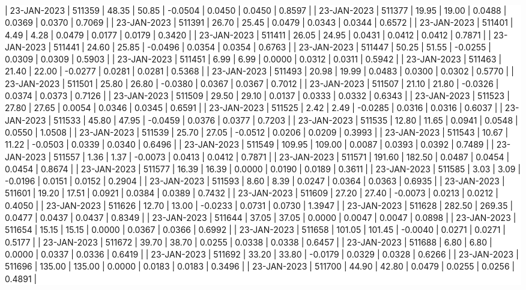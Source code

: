 | 23-JAN-2023 | 511359 | 48.35 | 50.85 | -0.0504 | 0.0450 | 0.0450 | 0.8597 |
| 23-JAN-2023 | 511377 | 19.95 | 19.00 | 0.0488 | 0.0369 | 0.0370 | 0.7069 |
| 23-JAN-2023 | 511391 | 26.70 | 25.45 | 0.0479 | 0.0343 | 0.0344 | 0.6572 |
| 23-JAN-2023 | 511401 | 4.49 | 4.28 | 0.0479 | 0.0177 | 0.0179 | 0.3420 |
| 23-JAN-2023 | 511411 | 26.05 | 24.95 | 0.0431 | 0.0412 | 0.0412 | 0.7871 |
| 23-JAN-2023 | 511441 | 24.60 | 25.85 | -0.0496 | 0.0354 | 0.0354 | 0.6763 |
| 23-JAN-2023 | 511447 | 50.25 | 51.55 | -0.0255 | 0.0309 | 0.0309 | 0.5903 |
| 23-JAN-2023 | 511451 | 6.99 | 6.99 | 0.0000 | 0.0312 | 0.0311 | 0.5942 |
| 23-JAN-2023 | 511463 | 21.40 | 22.00 | -0.0277 | 0.0281 | 0.0281 | 0.5368 |
| 23-JAN-2023 | 511493 | 20.98 | 19.99 | 0.0483 | 0.0300 | 0.0302 | 0.5770 |
| 23-JAN-2023 | 511501 | 25.80 | 26.80 | -0.0380 | 0.0367 | 0.0367 | 0.7012 |
| 23-JAN-2023 | 511507 | 21.10 | 21.80 | -0.0326 | 0.0374 | 0.0373 | 0.7126 |
| 23-JAN-2023 | 511509 | 29.50 | 29.10 | 0.0137 | 0.0333 | 0.0332 | 0.6343 |
| 23-JAN-2023 | 511523 | 27.80 | 27.65 | 0.0054 | 0.0346 | 0.0345 | 0.6591 |
| 23-JAN-2023 | 511525 | 2.42 | 2.49 | -0.0285 | 0.0316 | 0.0316 | 0.6037 |
| 23-JAN-2023 | 511533 | 45.80 | 47.95 | -0.0459 | 0.0376 | 0.0377 | 0.7203 |
| 23-JAN-2023 | 511535 | 12.80 | 11.65 | 0.0941 | 0.0548 | 0.0550 | 1.0508 |
| 23-JAN-2023 | 511539 | 25.70 | 27.05 | -0.0512 | 0.0206 | 0.0209 | 0.3993 |
| 23-JAN-2023 | 511543 | 10.67 | 11.22 | -0.0503 | 0.0339 | 0.0340 | 0.6496 |
| 23-JAN-2023 | 511549 | 109.95 | 109.00 | 0.0087 | 0.0393 | 0.0392 | 0.7489 |
| 23-JAN-2023 | 511557 | 1.36 | 1.37 | -0.0073 | 0.0413 | 0.0412 | 0.7871 |
| 23-JAN-2023 | 511571 | 191.60 | 182.50 | 0.0487 | 0.0454 | 0.0454 | 0.8674 |
| 23-JAN-2023 | 511577 | 16.39 | 16.39 | 0.0000 | 0.0190 | 0.0189 | 0.3611 |
| 23-JAN-2023 | 511585 | 3.03 | 3.09 | -0.0196 | 0.0151 | 0.0152 | 0.2904 |
| 23-JAN-2023 | 511593 | 8.60 | 8.39 | 0.0247 | 0.0364 | 0.0363 | 0.6935 |
| 23-JAN-2023 | 511601 | 19.20 | 17.51 | 0.0921 | 0.0384 | 0.0389 | 0.7432 |
| 23-JAN-2023 | 511609 | 27.20 | 27.40 | -0.0073 | 0.0213 | 0.0212 | 0.4050 |
| 23-JAN-2023 | 511626 | 12.70 | 13.00 | -0.0233 | 0.0731 | 0.0730 | 1.3947 |
| 23-JAN-2023 | 511628 | 282.50 | 269.35 | 0.0477 | 0.0437 | 0.0437 | 0.8349 |
| 23-JAN-2023 | 511644 | 37.05 | 37.05 | 0.0000 | 0.0047 | 0.0047 | 0.0898 |
| 23-JAN-2023 | 511654 | 15.15 | 15.15 | 0.0000 | 0.0367 | 0.0366 | 0.6992 |
| 23-JAN-2023 | 511658 | 101.05 | 101.45 | -0.0040 | 0.0271 | 0.0271 | 0.5177 |
| 23-JAN-2023 | 511672 | 39.70 | 38.70 | 0.0255 | 0.0338 | 0.0338 | 0.6457 |
| 23-JAN-2023 | 511688 | 6.80 | 6.80 | 0.0000 | 0.0337 | 0.0336 | 0.6419 |
| 23-JAN-2023 | 511692 | 33.20 | 33.80 | -0.0179 | 0.0329 | 0.0328 | 0.6266 |
| 23-JAN-2023 | 511696 | 135.00 | 135.00 | 0.0000 | 0.0183 | 0.0183 | 0.3496 |
| 23-JAN-2023 | 511700 | 44.90 | 42.80 | 0.0479 | 0.0255 | 0.0256 | 0.4891 |